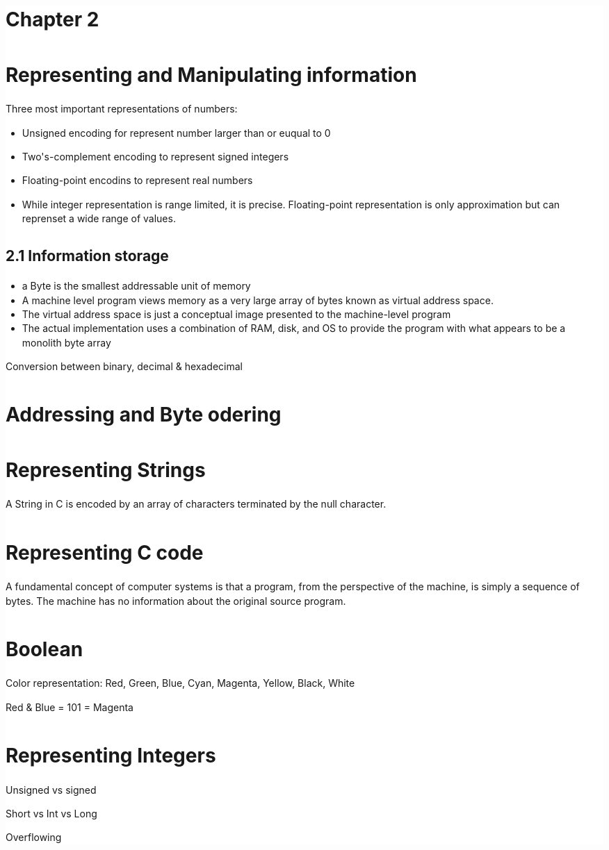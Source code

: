 # Chapter 2
# Representing and Manipulating information

Three most important representations of numbers:
- Unsigned encoding for represent number larger than or euqual to 0
- Two's-complement encoding to represent signed integers 
- Floating-point encodins to represent real numbers

- While integer representation is range limited, it is precise. Floating-point  representation is only approximation but can reprenset a wide range of values.

## 2.1 Information storage

- a Byte is the smallest addressable unit of memory
- A machine level program views memory as a very large array of bytes known as virtual address space.
- The virtual address space is just a conceptual image presented to the machine-level program
- The actual implementation uses a combination of RAM, disk, and OS to provide the program with what appears to be a monolith byte array

Conversion between binary, decimal & hexadecimal

# Addressing and Byte odering

# Representing Strings

A String in C is encoded by an array of characters terminated by the null character.

# Representing C code

A fundamental concept of computer systems is that a program, from the perspective of the machine, is simply a sequence of bytes. The machine has no information about the original source program.

# Boolean

Color representation: Red, Green, Blue, Cyan, Magenta, Yellow, Black, White

Red & Blue = 101 = Magenta

# Representing Integers

Unsigned vs signed

Short vs Int vs Long

Overflowing
